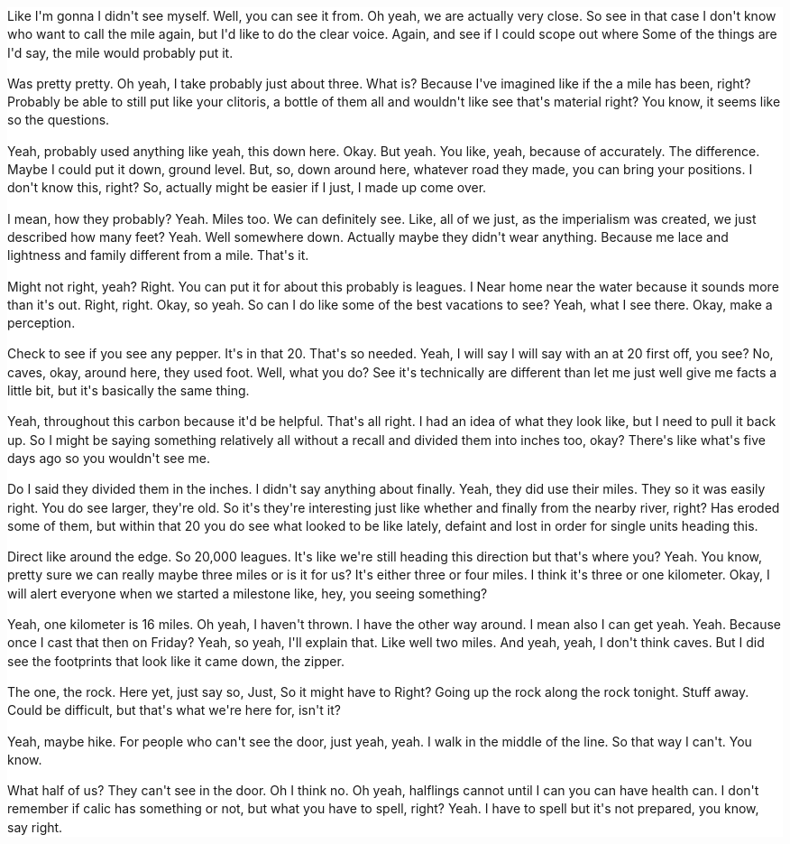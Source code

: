 Like I'm gonna I didn't see myself. Well, you can see it from. Oh yeah, we are actually very close. So see in that case I don't know who want to call the mile again, but I'd like to do the clear voice. Again, and see if I could scope out where Some of the things are I'd say, the mile would probably put it.

Was pretty pretty. Oh yeah, I take probably just about three. What is? Because I've imagined like if the a mile has been, right? Probably be able to still put like your clitoris, a bottle of them all and wouldn't like see that's material right? You know, it seems like so the questions.

Yeah, probably used anything like yeah, this down here. Okay. But yeah. You like, yeah, because of accurately. The difference. Maybe I could put it down, ground level. But, so, down around here, whatever road they made, you can bring your positions. I don't know this, right? So, actually might be easier if I just, I made up come over.

I mean, how they probably? Yeah. Miles too. We can definitely see. Like, all of we just, as the imperialism was created, we just described how many feet? Yeah. Well somewhere down. Actually maybe they didn't wear anything. Because me lace and lightness and family different from a mile. That's it.

Might not right, yeah? Right. You can put it for about this probably is leagues. I Near home near the water because it sounds more than it's out. Right, right. Okay, so yeah. So can I do like some of the best vacations to see? Yeah, what I see there. Okay, make a perception.

Check to see if you see any pepper. It's in that 20. That's so needed. Yeah, I will say I will say with an at 20 first off, you see? No, caves, okay, around here, they used foot. Well, what you do? See it's technically are different than let me just well give me facts a little bit, but it's basically the same thing.

Yeah, throughout this carbon because it'd be helpful. That's all right. I had an idea of what they look like, but I need to pull it back up. So I might be saying something relatively all without a recall and divided them into inches too, okay? There's like what's five days ago so you wouldn't see me.

Do I said they divided them in the inches. I didn't say anything about finally. Yeah, they did use their miles. They so it was easily right. You do see larger, they're old. So it's they're interesting just like whether and finally from the nearby river, right? Has eroded some of them, but within that 20 you do see what looked to be like lately, defaint and lost in order for single units heading this.

Direct like around the edge. So 20,000 leagues. It's like we're still heading this direction but that's where you? Yeah. You know, pretty sure we can really maybe three miles or is it for us? It's either three or four miles. I think it's three or one kilometer. Okay, I will alert everyone when we started a milestone like, hey, you seeing something?

Yeah, one kilometer is 16 miles. Oh yeah, I haven't thrown. I have the other way around. I mean also I can get yeah. Yeah. Because once I cast that then on Friday? Yeah, so yeah, I'll explain that. Like well two miles. And yeah, yeah, I don't think caves. But I did see the footprints that look like it came down, the zipper.

The one, the rock. Here yet, just say so, Just, So it might have to Right? Going up the rock along the rock tonight. Stuff away. Could be difficult, but that's what we're here for, isn't it?

Yeah, maybe hike. For people who can't see the door, just yeah, yeah. I walk in the middle of the line. So that way I can't. You know.

What half of us? They can't see in the door. Oh I think no. Oh yeah, halflings cannot until I can you can have health can. I don't remember if calic has something or not, but what you have to spell, right? Yeah. I have to spell but it's not prepared, you know, say right.
